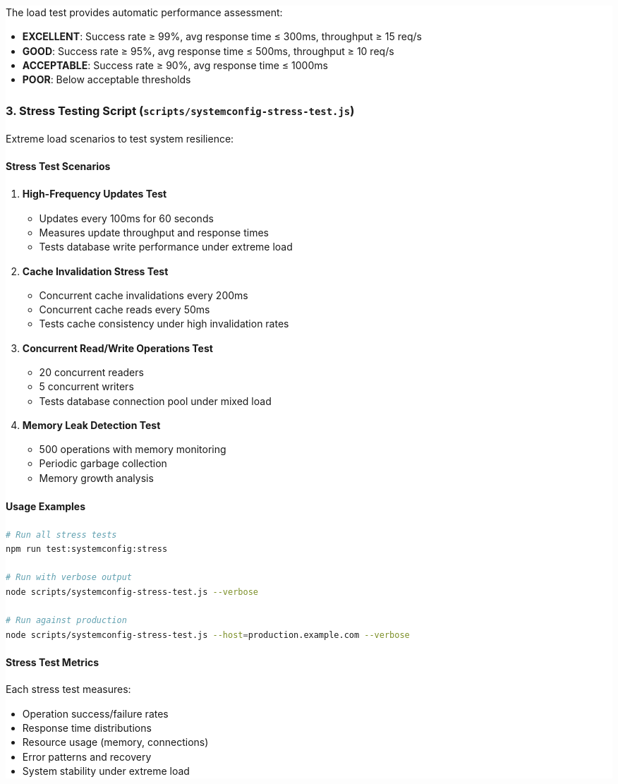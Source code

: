 The load test provides automatic performance assessment:

- **EXCELLENT**: Success rate ≥ 99%, avg response time ≤ 300ms, throughput ≥ 15 req/s
- **GOOD**: Success rate ≥ 95%, avg response time ≤ 500ms, throughput ≥ 10 req/s
- **ACCEPTABLE**: Success rate ≥ 90%, avg response time ≤ 1000ms
- **POOR**: Below acceptable thresholds

### 3. Stress Testing Script (`scripts/systemconfig-stress-test.js`)

Extreme load scenarios to test system resilience:

#### Stress Test Scenarios

1. **High-Frequency Updates Test**
   - Updates every 100ms for 60 seconds
   - Measures update throughput and response times
   - Tests database write performance under extreme load

2. **Cache Invalidation Stress Test**
   - Concurrent cache invalidations every 200ms
   - Concurrent cache reads every 50ms
   - Tests cache consistency under high invalidation rates

3. **Concurrent Read/Write Operations Test**
   - 20 concurrent readers
   - 5 concurrent writers
   - Tests database connection pool under mixed load

4. **Memory Leak Detection Test**
   - 500 operations with memory monitoring
   - Periodic garbage collection
   - Memory growth analysis

#### Usage Examples

```bash
# Run all stress tests
npm run test:systemconfig:stress

# Run with verbose output
node scripts/systemconfig-stress-test.js --verbose

# Run against production
node scripts/systemconfig-stress-test.js --host=production.example.com --verbose
```

#### Stress Test Metrics

Each stress test measures:
- Operation success/failure rates
- Response time distributions
- Resource usage (memory, connections)
- Error patterns and recovery
- System stability under extreme load
